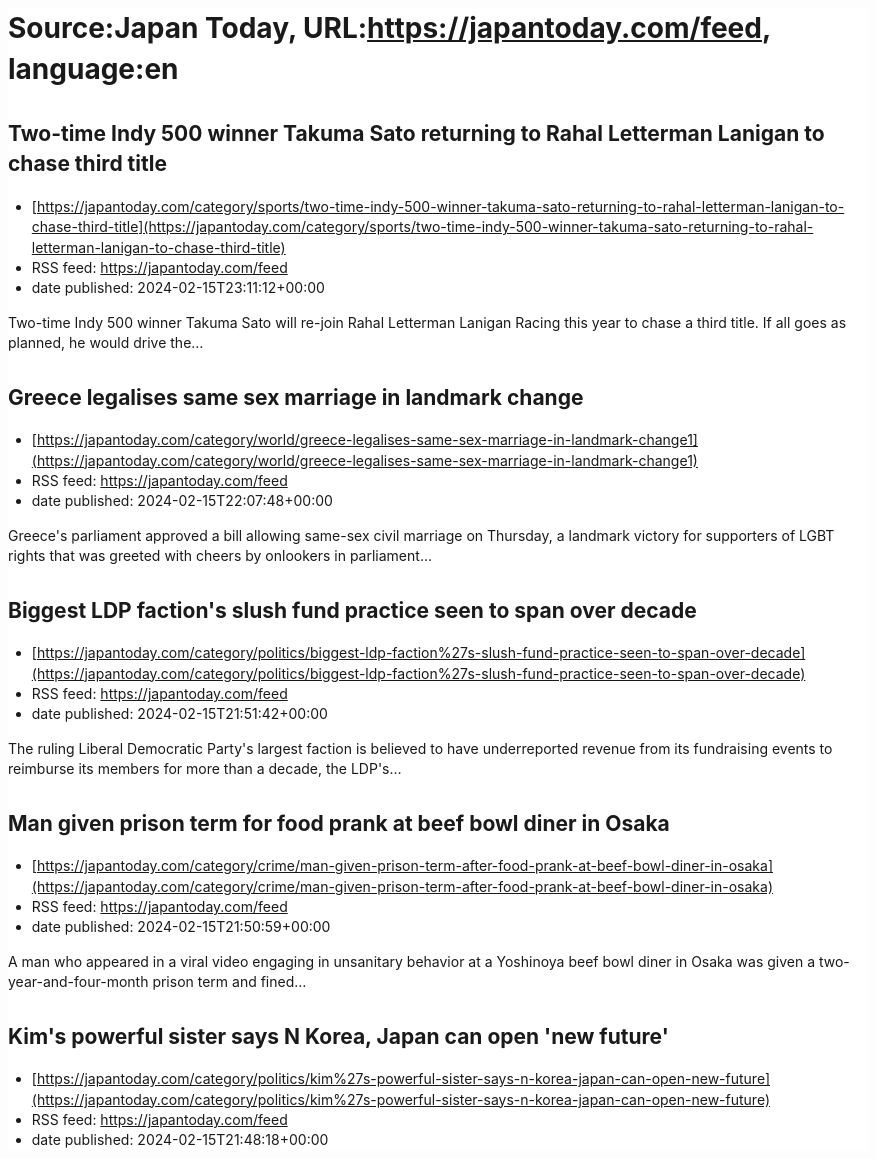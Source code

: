 # Source:Japan Today, URL:https://japantoday.com/feed, language:en

## Two-time Indy 500 winner Takuma Sato returning to Rahal Letterman Lanigan to chase third title
 - [https://japantoday.com/category/sports/two-time-indy-500-winner-takuma-sato-returning-to-rahal-letterman-lanigan-to-chase-third-title](https://japantoday.com/category/sports/two-time-indy-500-winner-takuma-sato-returning-to-rahal-letterman-lanigan-to-chase-third-title)
 - RSS feed: https://japantoday.com/feed
 - date published: 2024-02-15T23:11:12+00:00

Two-time Indy 500 winner Takuma Sato will re-join Rahal Letterman Lanigan Racing this year to chase a third title.
If all goes as planned, he would drive the…

## Greece legalises same sex marriage in landmark change
 - [https://japantoday.com/category/world/greece-legalises-same-sex-marriage-in-landmark-change1](https://japantoday.com/category/world/greece-legalises-same-sex-marriage-in-landmark-change1)
 - RSS feed: https://japantoday.com/feed
 - date published: 2024-02-15T22:07:48+00:00

Greece's parliament approved a bill allowing same-sex civil marriage on Thursday, a landmark victory for supporters of LGBT rights that was greeted with cheers by onlookers in parliament…

## Biggest LDP faction's slush fund practice seen to span over decade
 - [https://japantoday.com/category/politics/biggest-ldp-faction%27s-slush-fund-practice-seen-to-span-over-decade](https://japantoday.com/category/politics/biggest-ldp-faction%27s-slush-fund-practice-seen-to-span-over-decade)
 - RSS feed: https://japantoday.com/feed
 - date published: 2024-02-15T21:51:42+00:00

The ruling Liberal Democratic Party's largest faction is believed to have underreported revenue from its fundraising events to reimburse its members for more than a decade, the LDP's…

## Man given prison term for food prank at beef bowl diner in Osaka
 - [https://japantoday.com/category/crime/man-given-prison-term-after-food-prank-at-beef-bowl-diner-in-osaka](https://japantoday.com/category/crime/man-given-prison-term-after-food-prank-at-beef-bowl-diner-in-osaka)
 - RSS feed: https://japantoday.com/feed
 - date published: 2024-02-15T21:50:59+00:00

A man who appeared in a viral video engaging in unsanitary behavior at a Yoshinoya beef bowl diner in Osaka was given a two-year-and-four-month prison term and fined…

## Kim's powerful sister says N Korea, Japan can open 'new future'
 - [https://japantoday.com/category/politics/kim%27s-powerful-sister-says-n-korea-japan-can-open-new-future](https://japantoday.com/category/politics/kim%27s-powerful-sister-says-n-korea-japan-can-open-new-future)
 - RSS feed: https://japantoday.com/feed
 - date published: 2024-02-15T21:48:18+00:00
